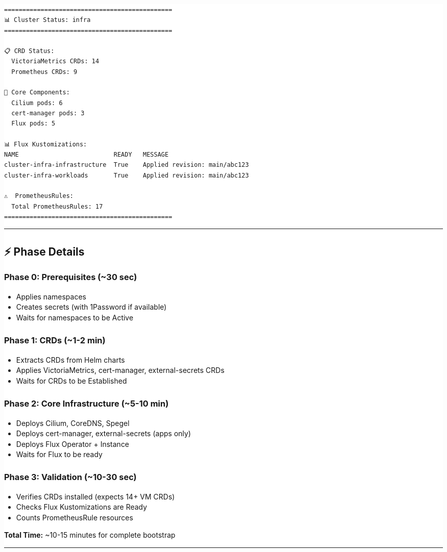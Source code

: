 ```
==============================================
📊 Cluster Status: infra
==============================================

📋 CRD Status:
  VictoriaMetrics CRDs: 14
  Prometheus CRDs: 9

🔧 Core Components:
  Cilium pods: 6
  cert-manager pods: 3
  Flux pods: 5

📊 Flux Kustomizations:
NAME                          READY   MESSAGE
cluster-infra-infrastructure  True    Applied revision: main/abc123
cluster-infra-workloads       True    Applied revision: main/abc123

⚠️  PrometheusRules:
  Total PrometheusRules: 17
==============================================
```

---

## ⚡ Phase Details

### Phase 0: Prerequisites (~30 sec)
- Applies namespaces
- Creates secrets (with 1Password if available)
- Waits for namespaces to be Active

### Phase 1: CRDs (~1-2 min)
- Extracts CRDs from Helm charts
- Applies VictoriaMetrics, cert-manager, external-secrets CRDs
- Waits for CRDs to be Established

### Phase 2: Core Infrastructure (~5-10 min)
- Deploys Cilium, CoreDNS, Spegel
- Deploys cert-manager, external-secrets (apps only)
- Deploys Flux Operator + Instance
- Waits for Flux to be ready

### Phase 3: Validation (~10-30 sec)
- Verifies CRDs installed (expects 14+ VM CRDs)
- Checks Flux Kustomizations are Ready
- Counts PrometheusRule resources

**Total Time:** ~10-15 minutes for complete bootstrap

---